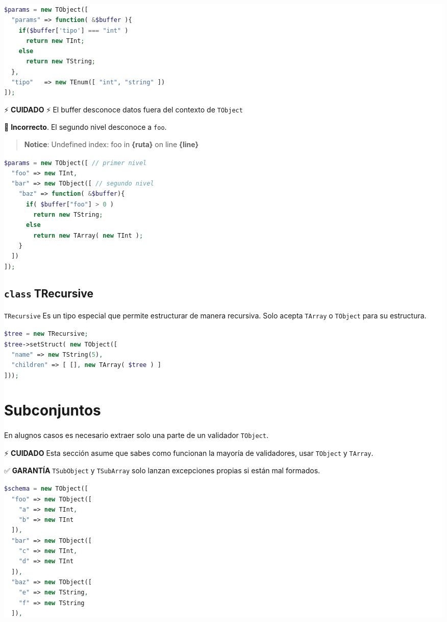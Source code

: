```php
$params = new TObject([
  "params" => function( &$buffer ){
    if($buffer['tipo'] === "int" )
      return new TInt;
    else
      return new TString;
  },
  "tipo"   => new TEnum([ "int", "string" ])
]);
```

⚡ **CUIDADO** ⚡ El buffer desconoce datos fuera del contexto de `TObject`

🛑 **Incorrecto**. El segundo nivel desconoce a `foo`.

> <b>Notice</b>:  Undefined index: foo in <b>{ruta}</b> on line <b>{line}</b><br />
  
```php
$params = new TObject([ // primer nivel
  "foo" => new TInt,
  "bar" => new TObject([ // segundo nivel
    "baz" => function( &$buffer){
      if( $buffer["foo"] > 0 )
        return new TString;
      else
        return new TArray( new TInt );
    }
  ])
]);
```

## `class` TRecursive

`TRecursive` Es un tipo especial que permite estructurar de manera recursiva. Solo acepta `TArray` o `TObject` para su estructura.

```php
$tree = new TRecursive;
$tree->setStruct( new TObject([
  "name" => new TString(5),
  "children" => [ [], new TArray( $tree ) ]
]));
```

# Subconjuntos

En alugnos casos es necesario extraer solo una parte de un validador `TObject`. 

⚡ **CUIDADO** Esta sección asume que sabes como funcionan la mayoría de validadores, usar `TObject` y `TArray`. 

✅ **GARANTÍA** `TSubObject` y `TSubArray` solo lanzan excepciones propias si están mal formados. 

```php
$schema = new TObject([
  "foo" => new TObject([
    "a" => new TInt,
    "b" => new TInt
  ]),
  "bar" => new TObject([
    "c" => new TInt,
    "d" => new TInt
  ]),
  "baz" => new TObject([
    "e" => new TString,
    "f" => new TString
  ]),
```